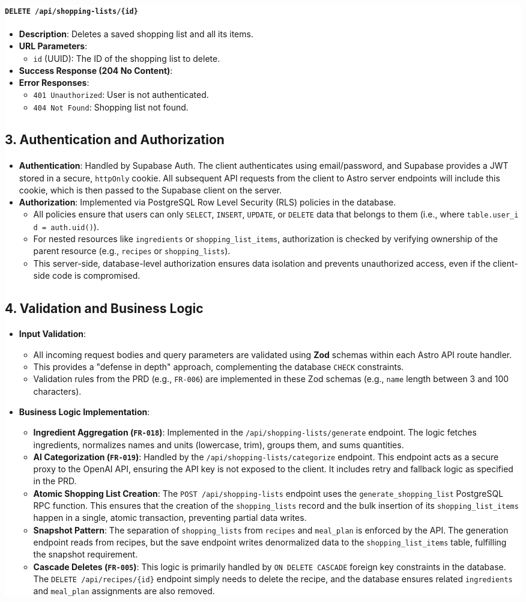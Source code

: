 #### `DELETE /api/shopping-lists/{id}`
- **Description**: Deletes a saved shopping list and all its items.
- **URL Parameters**:
  - `id` (UUID): The ID of the shopping list to delete.
- **Success Response (204 No Content)**:
- **Error Responses**:
  - `401 Unauthorized`: User is not authenticated.
  - `404 Not Found`: Shopping list not found.

## 3. Authentication and Authorization

- **Authentication**: Handled by Supabase Auth. The client authenticates using email/password, and Supabase provides a JWT stored in a secure, `httpOnly` cookie. All subsequent API requests from the client to Astro server endpoints will include this cookie, which is then passed to the Supabase client on the server.
- **Authorization**: Implemented via PostgreSQL Row Level Security (RLS) policies in the database.
  - All policies ensure that users can only `SELECT`, `INSERT`, `UPDATE`, or `DELETE` data that belongs to them (i.e., where `table.user_id = auth.uid()`).
  - For nested resources like `ingredients` or `shopping_list_items`, authorization is checked by verifying ownership of the parent resource (e.g., `recipes` or `shopping_lists`).
  - This server-side, database-level authorization ensures data isolation and prevents unauthorized access, even if the client-side code is compromised.

## 4. Validation and Business Logic

- **Input Validation**:
  - All incoming request bodies and query parameters are validated using **Zod** schemas within each Astro API route handler.
  - This provides a "defense in depth" approach, complementing the database `CHECK` constraints.
  - Validation rules from the PRD (e.g., `FR-006`) are implemented in these Zod schemas (e.g., `name` length between 3 and 100 characters).

- **Business Logic Implementation**:
  - **Ingredient Aggregation (`FR-018`)**: Implemented in the `/api/shopping-lists/generate` endpoint. The logic fetches ingredients, normalizes names and units (lowercase, trim), groups them, and sums quantities.
  - **AI Categorization (`FR-019`)**: Handled by the `/api/shopping-lists/categorize` endpoint. This endpoint acts as a secure proxy to the OpenAI API, ensuring the API key is not exposed to the client. It includes retry and fallback logic as specified in the PRD.
  - **Atomic Shopping List Creation**: The `POST /api/shopping-lists` endpoint uses the `generate_shopping_list` PostgreSQL RPC function. This ensures that the creation of the `shopping_lists` record and the bulk insertion of its `shopping_list_items` happen in a single, atomic transaction, preventing partial data writes.
  - **Snapshot Pattern**: The separation of `shopping_lists` from `recipes` and `meal_plan` is enforced by the API. The generation endpoint reads from recipes, but the save endpoint writes denormalized data to the `shopping_list_items` table, fulfilling the snapshot requirement.
  - **Cascade Deletes (`FR-005`)**: This logic is primarily handled by `ON DELETE CASCADE` foreign key constraints in the database. The `DELETE /api/recipes/{id}` endpoint simply needs to delete the recipe, and the database ensures related `ingredients` and `meal_plan` assignments are also removed.

    